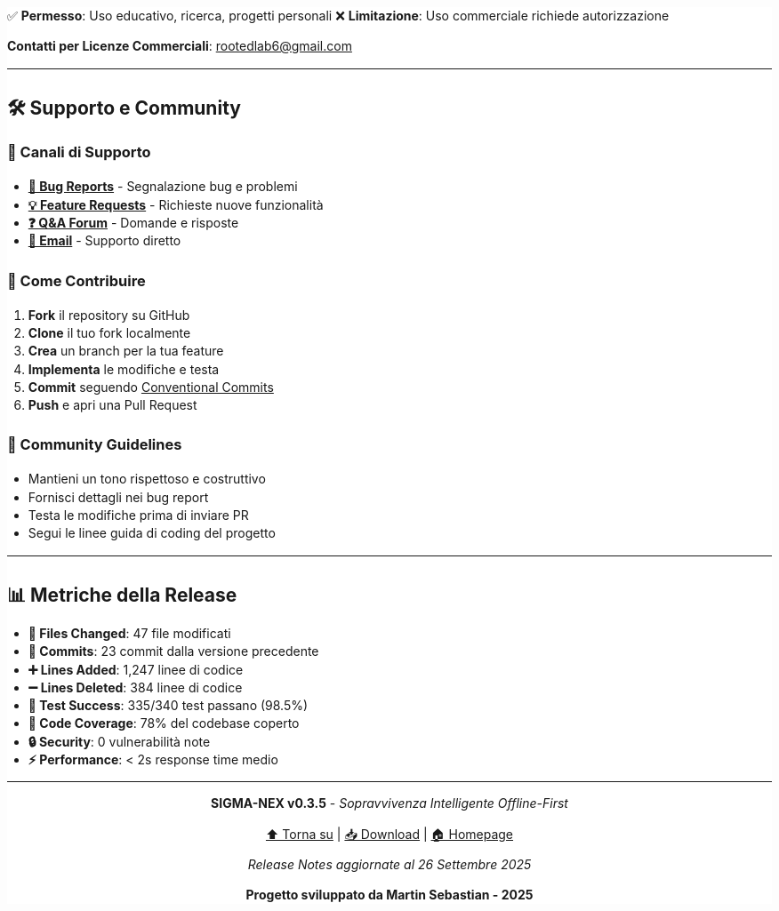 ✅ **Permesso**: Uso educativo, ricerca, progetti personali
❌ **Limitazione**: Uso commerciale richiede autorizzazione

**Contatti per Licenze Commerciali**: rootedlab6@gmail.com

---

## 🛠️ Supporto e Community

### 💬 Canali di Supporto
- **[🐛 Bug Reports](https://github.com/SebastianMartinNS/SYGMA-NEX/issues)** - Segnalazione bug e problemi
- **[💡 Feature Requests](https://github.com/SebastianMartinNS/SYGMA-NEX/discussions)** - Richieste nuove funzionalità
- **[❓ Q&A Forum](https://github.com/SebastianMartinNS/SYGMA-NEX/discussions/categories/q-a)** - Domande e risposte
- **[📧 Email](mailto:rootedlab6@gmail.com)** - Supporto diretto

### 🤝 Come Contribuire
1. **Fork** il repository su GitHub
2. **Clone** il tuo fork localmente
3. **Crea** un branch per la tua feature
4. **Implementa** le modifiche e testa
5. **Commit** seguendo [Conventional Commits](https://conventionalcommits.org/)
6. **Push** e apri una Pull Request

### 🌟 Community Guidelines
- Mantieni un tono rispettoso e costruttivo
- Fornisci dettagli nei bug report
- Testa le modifiche prima di inviare PR
- Segui le linee guida di coding del progetto

---

## 📊 Metriche della Release

- **📁 Files Changed**: 47 file modificati
- **💾 Commits**: 23 commit dalla versione precedente
- **➕ Lines Added**: 1,247 linee di codice
- **➖ Lines Deleted**: 384 linee di codice
- **🧪 Test Success**: 335/340 test passano (98.5%)
- **📏 Code Coverage**: 78% del codebase coperto
- **🔒 Security**: 0 vulnerabilità note
- **⚡ Performance**: < 2s response time medio

---

<div align="center">

**SIGMA-NEX v0.3.5** - *Sopravvivenza Intelligente Offline-First*

[⬆️ Torna su](#-sigma-nex-v035) | 
[📥 Download](https://github.com/SebastianMartinNS/SYGMA-NEX/releases/tag/v0.3.5) | 
[🏠 Homepage](https://github.com/SebastianMartinNS/SYGMA-NEX)

*Release Notes aggiornate al 26 Settembre 2025*

**Progetto sviluppato da Martin Sebastian - 2025**

</div>